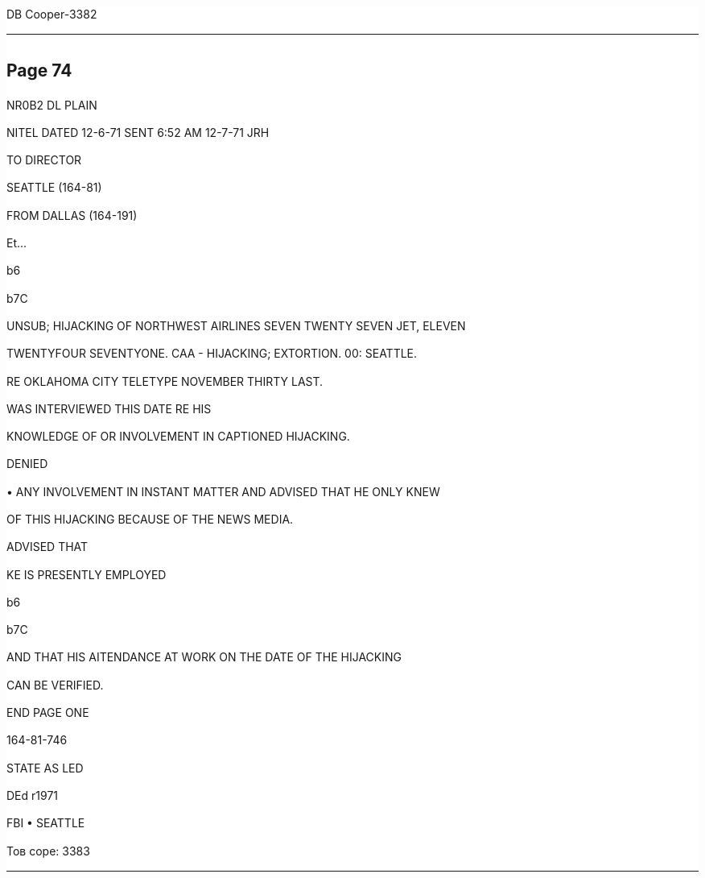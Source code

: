 DB Cooper-3382

---

## Page 74

NR0B2 DL PLAIN

NITEL DATED 12-6-71 SENT 6:52 AM 12-7-71 JRH

TO DIRECTOR

SEATTLE (164-81)

FROM DALLAS (164-191)

Et...

b6

b7C

UNSUB; HIJACKING OF NORTHWEST AIRLINES SEVEN TWENTY SEVEN JET, ELEVEN

TWENTYFOUR SEVENTYONE. CAA - HIJACKING; EXTORTION. 00: SEATTLE.

RE OKLAHOMA CITY TELETYPE NOVEMBER THIRTY LAST.

WAS INTERVIEWED THIS DATE RE HIS

KNOWLEDGE OF OR INVOLVEMENT IN CAPTIONED HIJACKING.

DENIED

• ANY INVOLVEMENT IN INSTANT MATTER AND ADVISED THAT HE ONLY KNEW

OF THIS HIJACKING BECAUSE OF THE NEWS MEDIA.

ADVISED THAT

KE IS PRESENTLY EMPLOYED

b6

b7C

AND THAT HIS AITENDANCE AT WORK ON THE DATE OF THE HIJACKING

CAN BE VERIFIED.

END PAGE ONE

164-81-746

STATE AS LED

DEd r1971

FBI • SEATTLE

Тов соре: 3383

---
